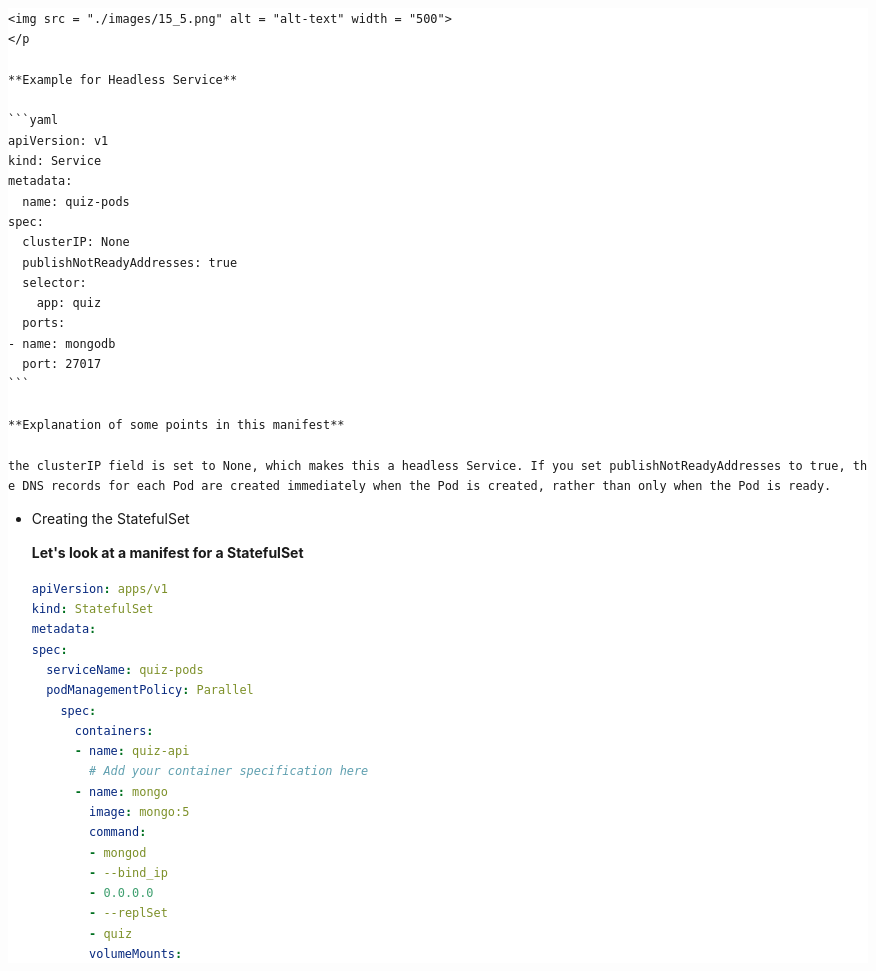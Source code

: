    <img src = "./images/15_5.png" alt = "alt-text" width = "500">
    </p

    **Example for Headless Service**

    ```yaml
    apiVersion: v1
    kind: Service
    metadata:
      name: quiz-pods
    spec:
      clusterIP: None
      publishNotReadyAddresses: true
      selector:
        app: quiz
      ports:
    - name: mongodb
      port: 27017
    ```

    **Explanation of some points in this manifest**

    the clusterIP field is set to None, which makes this a headless Service. If you set publishNotReadyAddresses to true, the DNS records for each Pod are created immediately when the Pod is created, rather than only when the Pod is ready.

- Creating the StatefulSet

  **Let's look at a manifest for a StatefulSet**

  ```yaml
  apiVersion: apps/v1
  kind: StatefulSet
  metadata:
  spec:
    serviceName: quiz-pods
    podManagementPolicy: Parallel
      spec:
        containers:
        - name: quiz-api
          # Add your container specification here
        - name: mongo
          image: mongo:5
          command:
          - mongod
          - --bind_ip
          - 0.0.0.0
          - --replSet
          - quiz
          volumeMounts:
  ```